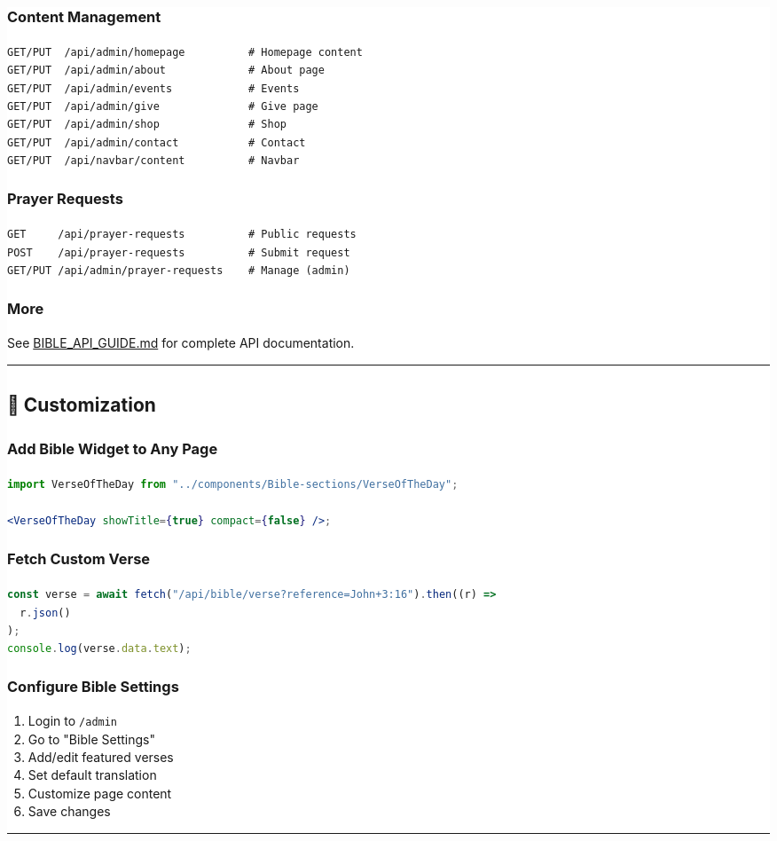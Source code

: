 ### Content Management

```
GET/PUT  /api/admin/homepage          # Homepage content
GET/PUT  /api/admin/about             # About page
GET/PUT  /api/admin/events            # Events
GET/PUT  /api/admin/give              # Give page
GET/PUT  /api/admin/shop              # Shop
GET/PUT  /api/admin/contact           # Contact
GET/PUT  /api/navbar/content          # Navbar
```

### Prayer Requests

```
GET     /api/prayer-requests          # Public requests
POST    /api/prayer-requests          # Submit request
GET/PUT /api/admin/prayer-requests    # Manage (admin)
```

### More

See [BIBLE_API_GUIDE.md](BIBLE_API_GUIDE.md) for complete API documentation.

---

## 🎨 Customization

### Add Bible Widget to Any Page

```jsx
import VerseOfTheDay from "../components/Bible-sections/VerseOfTheDay";

<VerseOfTheDay showTitle={true} compact={false} />;
```

### Fetch Custom Verse

```javascript
const verse = await fetch("/api/bible/verse?reference=John+3:16").then((r) =>
  r.json()
);
console.log(verse.data.text);
```

### Configure Bible Settings

1. Login to `/admin`
2. Go to "Bible Settings"
3. Add/edit featured verses
4. Set default translation
5. Customize page content
6. Save changes

---